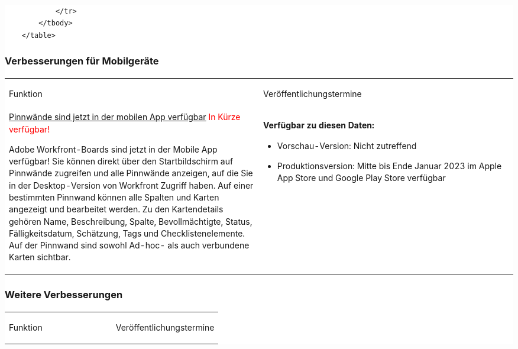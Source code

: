                 </tr>
            </tbody>
        </table>

### Verbesserungen für Mobilgeräte

<table>
            <col style="width: 50%;" />
            <col style="width: 50%;" />
            <tbody>
                <tr>
                    <td>
                        <p><span class="bold">Funktion</span>
                        </p>
                    </td>
                    <td>
                        <p><span class="bold">Veröffentlichungstermine</span>
                        </p>
                    </td>
                </tr>
                <tr>
                    <td>
                        <a href="/help/quicksilver/product-announcements/product-releases/23.1-release-activity/23-1-mobile-enhancements.md" class="MCXref xref" xrefformat="{para}">Pinnwände sind jetzt in der mobilen App verfügbar</a><span style="color: #ff0000;"> In Kürze verfügbar!</span></p>
                        <p>Adobe Workfront-Boards sind jetzt in der Mobile App verfügbar! Sie können direkt über den Startbildschirm auf Pinnwände zugreifen und alle Pinnwände anzeigen, auf die Sie in der Desktop-Version von Workfront Zugriff haben. Auf einer bestimmten Pinnwand können alle Spalten und Karten angezeigt und bearbeitet werden. Zu den Kartendetails gehören Name, Beschreibung, Spalte, Bevollmächtigte, Status, Fälligkeitsdatum, Schätzung, Tags und Checklistenelemente. Auf der Pinnwand sind sowohl Ad-hoc- als auch verbundene Karten sichtbar.</p>
                    </td>
                    <td><p><b>Verfügbar zu diesen Daten:</b></p>
                        <ul>
                            <li>
                                <p>Vorschau-Version: Nicht zutreffend<br /></p>
                            </li>
                            <li>
                                <p><span class="preview">Produktionsversion: Mitte bis Ende Januar 2023 im Apple App Store und Google Play Store verfügbar</span></p>
                            </li>
                        </ul>
                    </td>
                </tr>
            </tbody>
        </table>

### Weitere Verbesserungen

<table>
            <col style="width: 50%;" />
            <col style="width: 50%;" />
            <tbody>
                <tr>
                    <td>
                        <p><span class="bold">Funktion</span>
                        </p>
                    </td>
                    <td>
                        <p><span class="bold">Veröffentlichungstermine</span>
                        </p>
                    </td>
                </tr>
                <tr>